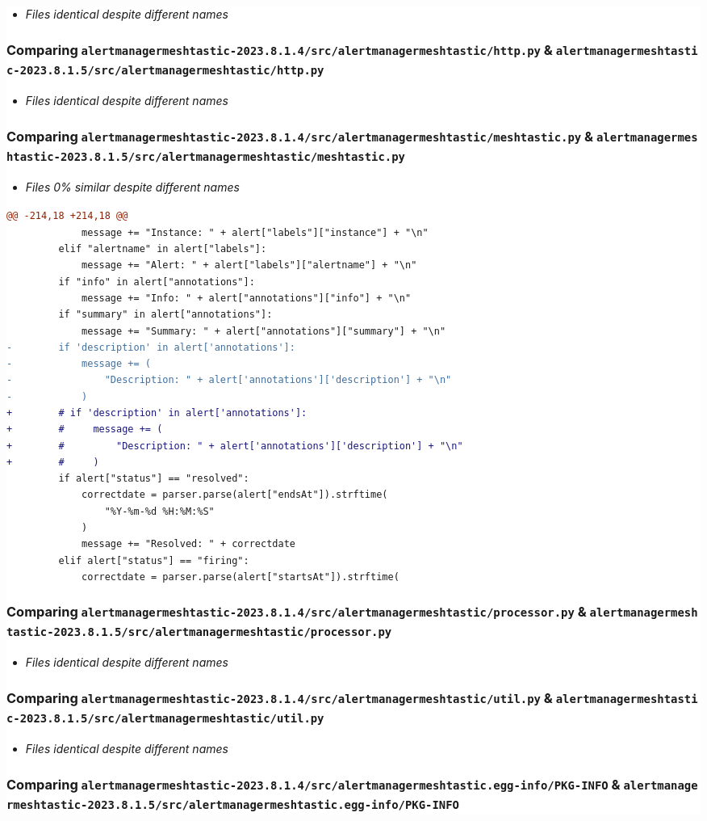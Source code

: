  * *Files identical despite different names*

### Comparing `alertmanagermeshtastic-2023.8.1.4/src/alertmanagermeshtastic/http.py` & `alertmanagermeshtastic-2023.8.1.5/src/alertmanagermeshtastic/http.py`

 * *Files identical despite different names*

### Comparing `alertmanagermeshtastic-2023.8.1.4/src/alertmanagermeshtastic/meshtastic.py` & `alertmanagermeshtastic-2023.8.1.5/src/alertmanagermeshtastic/meshtastic.py`

 * *Files 0% similar despite different names*

```diff
@@ -214,18 +214,18 @@
             message += "Instance: " + alert["labels"]["instance"] + "\n"
         elif "alertname" in alert["labels"]:
             message += "Alert: " + alert["labels"]["alertname"] + "\n"
         if "info" in alert["annotations"]:
             message += "Info: " + alert["annotations"]["info"] + "\n"
         if "summary" in alert["annotations"]:
             message += "Summary: " + alert["annotations"]["summary"] + "\n"
-        if 'description' in alert['annotations']:
-            message += (
-                "Description: " + alert['annotations']['description'] + "\n"
-            )
+        # if 'description' in alert['annotations']:
+        #     message += (
+        #         "Description: " + alert['annotations']['description'] + "\n"
+        #     )
         if alert["status"] == "resolved":
             correctdate = parser.parse(alert["endsAt"]).strftime(
                 "%Y-%m-%d %H:%M:%S"
             )
             message += "Resolved: " + correctdate
         elif alert["status"] == "firing":
             correctdate = parser.parse(alert["startsAt"]).strftime(
```

### Comparing `alertmanagermeshtastic-2023.8.1.4/src/alertmanagermeshtastic/processor.py` & `alertmanagermeshtastic-2023.8.1.5/src/alertmanagermeshtastic/processor.py`

 * *Files identical despite different names*

### Comparing `alertmanagermeshtastic-2023.8.1.4/src/alertmanagermeshtastic/util.py` & `alertmanagermeshtastic-2023.8.1.5/src/alertmanagermeshtastic/util.py`

 * *Files identical despite different names*

### Comparing `alertmanagermeshtastic-2023.8.1.4/src/alertmanagermeshtastic.egg-info/PKG-INFO` & `alertmanagermeshtastic-2023.8.1.5/src/alertmanagermeshtastic.egg-info/PKG-INFO`
